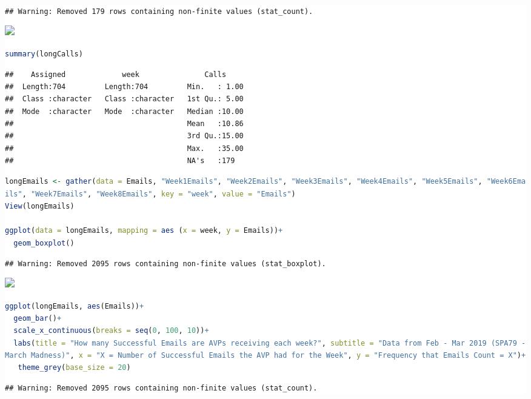     ## Warning: Removed 179 rows containing non-finite values (stat_count).

![](lle-assignment3_files/figure-gfm/unnamed-chunk-2-2.png)

``` r
summary(longCalls)
```

    ##    Assigned             week               Calls      
    ##  Length:704         Length:704         Min.   : 1.00  
    ##  Class :character   Class :character   1st Qu.: 5.00  
    ##  Mode  :character   Mode  :character   Median :10.00  
    ##                                        Mean   :10.86  
    ##                                        3rd Qu.:15.00  
    ##                                        Max.   :35.00  
    ##                                        NA's   :179

``` r
longEmails <- gather(data = Emails, "Week1Emails", "Week2Emails", "Week3Emails", "Week4Emails", "Week5Emails", "Week6Emails", "Week7Emails", "Week8Emails", key = "week", value = "Emails")
View(longEmails)

ggplot(data = longEmails, mapping = aes (x = week, y = Emails))+
  geom_boxplot()
```

    ## Warning: Removed 2095 rows containing non-finite values (stat_boxplot).

![](lle-assignment3_files/figure-gfm/unnamed-chunk-3-1.png)

``` r
ggplot(longEmails, aes(Emails))+
  geom_bar()+
  scale_x_continuous(breaks = seq(0, 100, 10))+
  labs(title = "How many Successful Emails are AVPs receiving each week?", subtitle = "Data from Feb - Mar 2019 (SPA79 - March Madness)", x = "X = Number of Successful Emails the AVP had for the Week", y = "Frequency that Emails Count = X")+
   theme_grey(base_size = 20)
```

    ## Warning: Removed 2095 rows containing non-finite values (stat_count).
